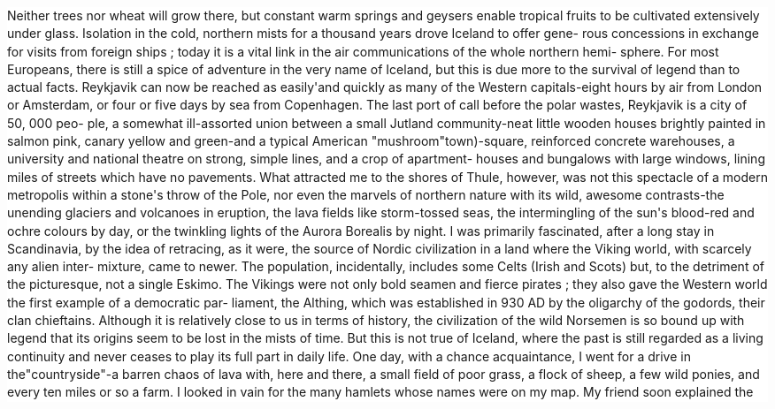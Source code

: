 Neither trees nor wheat will grow there, but
constant warm springs and geysers enable
tropical fruits to be cultivated extensively under
glass. Isolation in the cold, northern mists for
a thousand years drove Iceland to offer gene-
rous concessions in exchange for visits from
foreign ships ; today it is a vital link in the air
communications of the whole northern hemi-
sphere.
For most Europeans, there is still a spice of
adventure in the very name of Iceland, but this
is due more to the survival of legend than to
actual facts. Reykjavik can now be reached as
easily'and quickly as many of the Western
capitals-eight hours by air from London or
Amsterdam, or four or five days by sea from
Copenhagen. The last port of call before the
polar wastes, Reykjavik is a city of 50, 000 peo-
ple, a somewhat ill-assorted union between a
small Jutland community-neat little wooden
houses brightly painted in salmon pink, canary
yellow and green-and a typical American
"mushroom"town)-square, reinforced concrete
warehouses, a university and national theatre
on strong, simple lines, and a crop of apartment-
houses and bungalows with large windows,
lining miles of streets which have no pavements.
What attracted me to the shores of Thule,
however, was not this spectacle of a modern
metropolis within a stone's throw of the Pole,
nor even the marvels of northern nature with
its wild, awesome contrasts-the unending
glaciers and volcanoes in eruption, the lava fields
like storm-tossed seas, the intermingling of the
sun's blood-red and ochre colours by day, or the
twinkling lights of the Aurora Borealis by night.
I was primarily fascinated, after a long stay in
Scandinavia, by the idea of retracing, as it were,
the source of Nordic civilization in a land where
the Viking world, with scarcely any alien inter-
mixture, came to newer.
The population, incidentally, includes some
Celts (Irish and Scots) but, to the detriment of
the picturesque, not a single Eskimo.
The Vikings were not only bold seamen and
fierce pirates ; they also gave the Western
world the first example of a democratic par-
liament, the Althing, which was established in
930 AD by the oligarchy of the godords, their
clan chieftains.
Although it is relatively close to us in terms
of history, the civilization of the wild Norsemen
is so bound up with legend that its origins seem
to be lost in the mists of time. But this is not
true of Iceland, where the past is still regarded
as a living continuity and never ceases to play
its full part in daily life.
One day, with a chance acquaintance, I went
for a drive in the"countryside"-a barren chaos
of lava with, here and there, a small field of
poor grass, a flock of sheep, a few wild ponies,
and every ten miles or so a farm. I looked in
vain for the many hamlets whose names were
on my map. My friend soon explained the